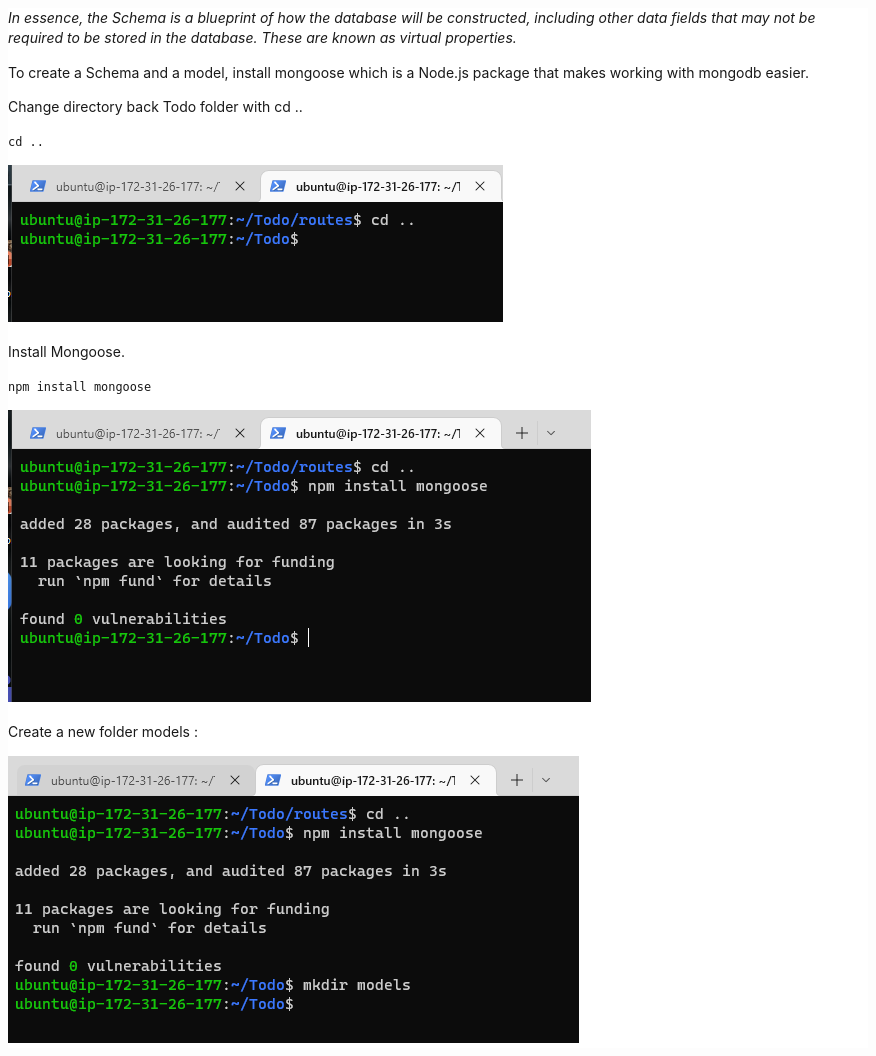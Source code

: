 
*In essence, the Schema is a blueprint of how the database will be constructed, including other data fields that may not be required to be stored in the database. These are known as virtual properties.*

To create a Schema and a model, install mongoose which is a Node.js package that makes working with mongodb easier.

Change directory back Todo folder with cd ..


`cd ..`

![Change Directory Todo](./Images/Change%20Directory%20Todo.PNG)


Install Mongoose.


`npm install mongoose`


![Install Mongoose](./Images/Install%20Mongoose.PNG)



Create a new folder models :


![Create models folder](./Images/Create%20models%20folder.PNG)
